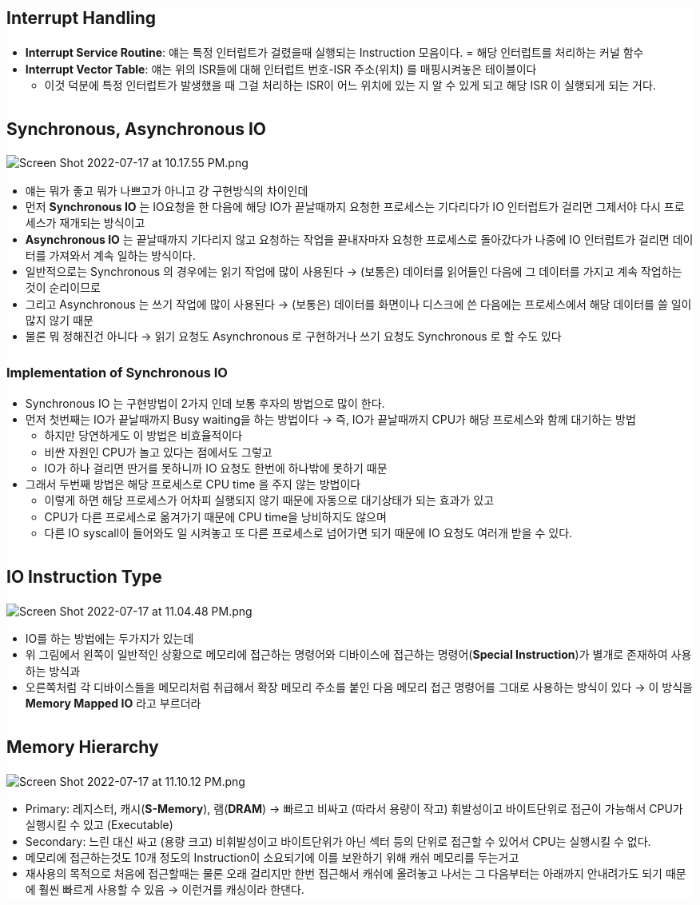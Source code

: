 ## Interrupt Handling

- **Interrupt Service Routine**: 얘는 특정 인터럽트가 걸렸을때 실행되는 Instruction 모음이다. = 해당 인터럽트를 처리하는 커널 함수
- **Interrupt Vector Table**: 얘는 위의 ISR들에 대해 인터럽트 번호-ISR 주소(위치) 를 매핑시켜놓은 테이블이다
	- 이것 덕분에 특정 인터럽트가 발생했을 때 그걸 처리하는 ISR이 어느 위치에 있는 지 알 수 있게 되고 해당 ISR 이 실행되게 되는 거다.

## Synchronous, Asynchronous IO

![Screen Shot 2022-07-17 at 10.17.55 PM.png](Screen_Shot_2022-07-17_at_10.17.55_PM.png)

- 얘는 뭐가 좋고 뭐가 나쁘고가 아니고 걍 구현방식의 차이인데
- 먼저 **Synchronous IO** 는 IO요청을 한 다음에 해당 IO가 끝날때까지 요청한 프로세스는 기다리다가 IO 인터럽트가 걸리면 그제서야 다시 프로세스가 재개되는 방식이고
- **Asynchronous IO** 는 끝날때까지 기다리지 않고 요청하는 작업을 끝내자마자 요청한 프로세스로 돌아갔다가 나중에 IO 인터럽트가 걸리면 데이터를 가져와서 계속 일하는 방식이다.
- 일반적으로는 Synchronous 의 경우에는 읽기 작업에 많이 사용된다 → (보통은) 데이터를 읽어들인 다음에 그 데이터를 가지고 계속 작업하는 것이 순리이므로
- 그리고 Asynchronous 는 쓰기 작업에 많이 사용된다 → (보통은) 데이터를 화면이나 디스크에 쓴 다음에는 프로세스에서 해당 데이터를 쓸 일이 많지 않기 때문
- 물론 뭐 정해진건 아니다 → 읽기 요청도 Asynchronous 로 구현하거나 쓰기 요청도 Synchronous 로 할 수도 있다

### Implementation of Synchronous IO

- Synchronous IO 는 구현방법이 2가지 인데 보통 후자의 방법으로 많이 한다.
- 먼저 첫번째는 IO가 끝날때까지 Busy waiting을 하는 방법이다 → 즉, IO가 끝날때까지 CPU가 해당 프로세스와 함께 대기하는 방법
	- 하지만 당연하게도 이 방법은 비효율적이다
	- 비싼 자원인 CPU가 놀고 있다는 점에서도 그렇고
	- IO가 하나 걸리면 딴거를 못하니까 IO 요청도 한번에 하나밖에 못하기 때문
- 그래서 두번째 방법은 해당 프로세스로 CPU time 을 주지 않는 방법이다
	- 이렇게 하면 해당 프로세스가 어차피 실행되지 않기 때문에 자동으로 대기상태가 되는 효과가 있고
	- CPU가 다른 프로세스로 옮겨가기 때문에 CPU time을 낭비하지도 않으며
	- 다른 IO syscall이 들어와도 일 시켜놓고 또 다른 프로세스로 넘어가면 되기 때문에 IO 요청도 여러개 받을 수 있다.

## IO Instruction Type

![Screen Shot 2022-07-17 at 11.04.48 PM.png](Screen_Shot_2022-07-17_at_11.04.48_PM.png)

- IO를 하는 방법에는 두가지가 있는데
- 위 그림에서 왼쪽이 일반적인 상황으로 메모리에 접근하는 명령어와 디바이스에 접근하는 명령어(**Special Instruction**)가 별개로 존재하여 사용하는 방식과
- 오른쪽처럼 각 디바이스들을 메모리처럼 취급해서 확장 메모리 주소를 붙인 다음 메모리 접근 명령어를 그대로 사용하는 방식이 있다 → 이 방식을 **Memory Mapped IO** 라고 부르더라

## Memory Hierarchy

![Screen Shot 2022-07-17 at 11.10.12 PM.png](Screen_Shot_2022-07-17_at_11.10.12_PM.png)

- Primary: 레지스터, 캐시(**S-Memory**), 램(**DRAM**) → 빠르고 비싸고 (따라서 용량이 작고) 휘발성이고 바이트단위로 접근이 가능해서 CPU가 실행시킬 수 있고 (Executable)
- Secondary: 느린 대신 싸고 (용량 크고) 비휘발성이고 바이트단위가 아닌 섹터 등의 단위로 접근할 수 있어서 CPU는 실행시킬 수 없다.
- 메모리에 접근하는것도 10개 정도의 Instruction이 소요되기에 이를 보완하기 위해 캐쉬 메모리를 두는거고
- 재사용의 목적으로 처음에 접근할때는 물론 오래 걸리지만 한번 접근해서 캐쉬에 올려놓고 나서는 그 다음부터는 아래까지 안내려가도 되기 때문에 훨씬 빠르게 사용할 수 있음 → 이런거를 캐싱이라 한댄다.
